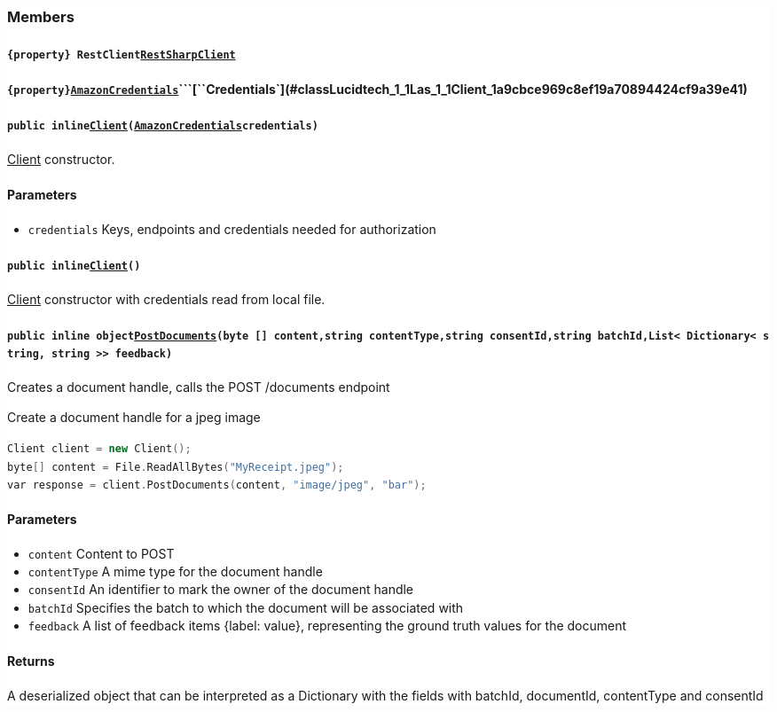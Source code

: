 ### Members

#### `{property} RestClient`[`RestSharpClient`](4.7.md#classLucidtech_1_1Las_1_1Client_1a5e59cc310cc0dd101e74a16824f2fa3a)

#### `{property}`[`AmazonCredentials`](4.7.md#classLucidtech_1_1Las_1_1Core_1_1AmazonCredentials)```[``Credentials\`\]\(\#classLucidtech\_1\_1Las\_1\_1Client\_1a9cbce969c8ef19a70894424cf9a39e41\)

#### `public inline`[`Client`](4.7.md#classLucidtech_1_1Las_1_1Client_1acb8a1ebdb22971f7eba21c10df9ac552)`(`[`AmazonCredentials`](4.7.md#classLucidtech_1_1Las_1_1Core_1_1AmazonCredentials)`credentials)`

[Client](4.7.md#classLucidtech_1_1Las_1_1Client) constructor.

#### Parameters

* `credentials` Keys, endpoints and credentials needed for authorization

#### `public inline`[`Client`](4.7.md#classLucidtech_1_1Las_1_1Client_1a0ba3cc00461a4ee4d4a346d9600efa4a)`()`

[Client](4.7.md#classLucidtech_1_1Las_1_1Client) constructor with credentials read from local file.

#### `public inline object`[`PostDocuments`](4.7.md#classLucidtech_1_1Las_1_1Client_1ac0119d85645ec03e94705bf210b9b003)`(byte [] content,string contentType,string consentId,string batchId,List< Dictionary< string, string >> feedback)`

Creates a document handle, calls the POST /documents endpoint

Create a document handle for a jpeg image

```cpp
Client client = new Client();
byte[] content = File.ReadAllBytes("MyReceipt.jpeg");
var response = client.PostDocuments(content, "image/jpeg", "bar");
```

#### Parameters

* `content` Content to POST
* `contentType` A mime type for the document handle
* `consentId` An identifier to mark the owner of the document handle
* `batchId` Specifies the batch to which the document will be associated with
* `feedback` A list of feedback items {label: value}, representing the ground truth values for the document

#### Returns

A deserialized object that can be interpreted as a Dictionary with the fields with batchId, documentId, contentType and consentId
